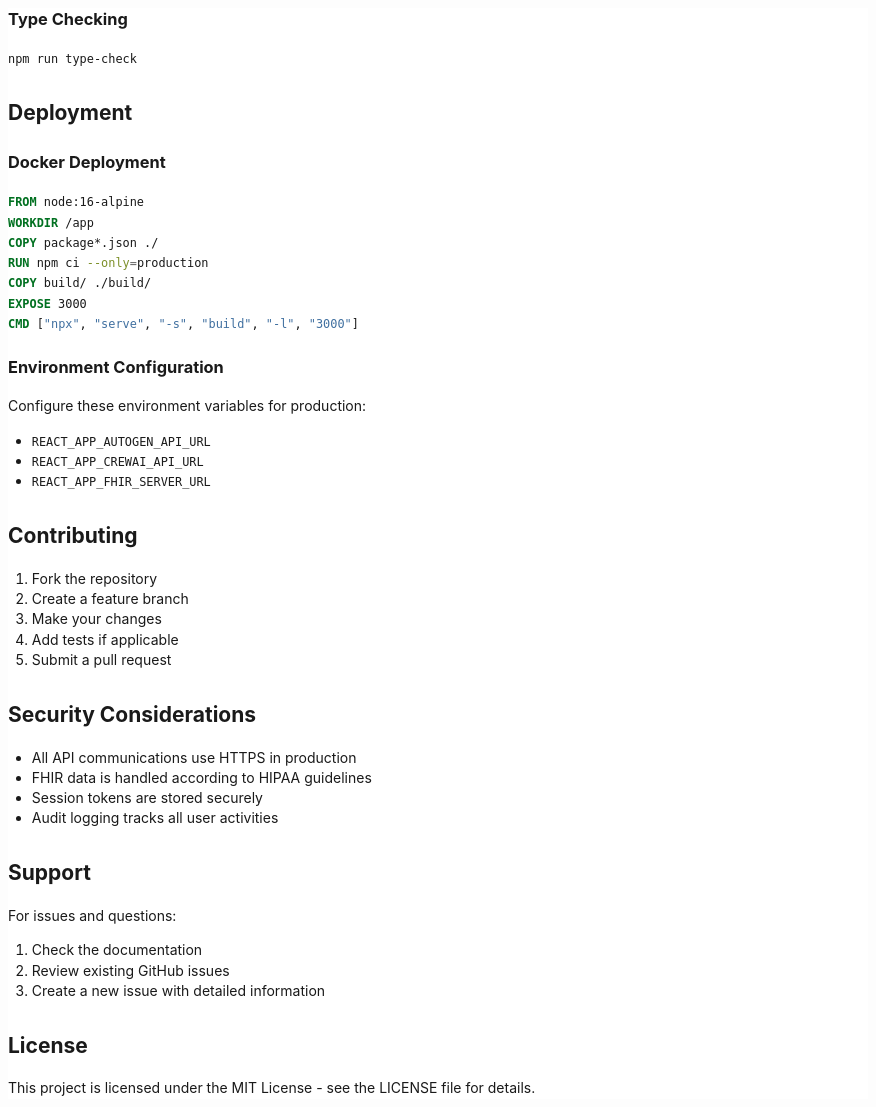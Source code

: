 ### Type Checking
```bash
npm run type-check
```

## Deployment

### Docker Deployment
```dockerfile
FROM node:16-alpine
WORKDIR /app
COPY package*.json ./
RUN npm ci --only=production
COPY build/ ./build/
EXPOSE 3000
CMD ["npx", "serve", "-s", "build", "-l", "3000"]
```

### Environment Configuration
Configure these environment variables for production:
- `REACT_APP_AUTOGEN_API_URL`
- `REACT_APP_CREWAI_API_URL`
- `REACT_APP_FHIR_SERVER_URL`

## Contributing

1. Fork the repository
2. Create a feature branch
3. Make your changes
4. Add tests if applicable
5. Submit a pull request

## Security Considerations

- All API communications use HTTPS in production
- FHIR data is handled according to HIPAA guidelines
- Session tokens are stored securely
- Audit logging tracks all user activities

## Support

For issues and questions:
1. Check the documentation
2. Review existing GitHub issues
3. Create a new issue with detailed information

## License

This project is licensed under the MIT License - see the LICENSE file for details. 